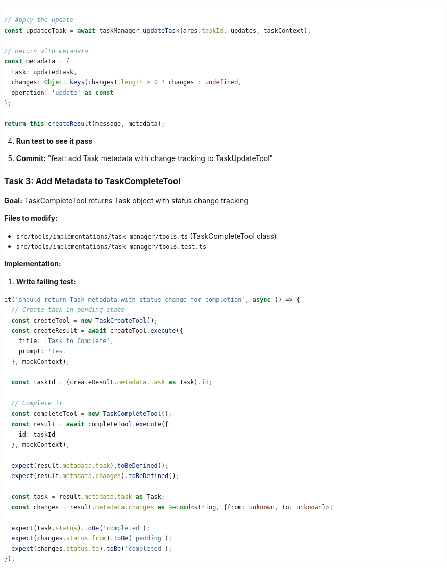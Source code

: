 ```typescript

// Apply the update
const updatedTask = await taskManager.updateTask(args.taskId, updates, taskContext);

// Return with metadata
const metadata = {
  task: updatedTask,
  changes: Object.keys(changes).length > 0 ? changes : undefined,
  operation: 'update' as const
};

return this.createResult(message, metadata);
```

4. **Run test to see it pass**

5. **Commit:** "feat: add Task metadata with change tracking to TaskUpdateTool"

### Task 3: Add Metadata to TaskCompleteTool

**Goal:** TaskCompleteTool returns Task object with status change tracking

**Files to modify:**
- `src/tools/implementations/task-manager/tools.ts` (TaskCompleteTool class)
- `src/tools/implementations/task-manager/tools.test.ts`

**Implementation:**

1. **Write failing test:**
```typescript
it('should return Task metadata with status change for completion', async () => {
  // Create task in pending state
  const createTool = new TaskCreateTool();
  const createResult = await createTool.execute({
    title: 'Task to Complete',
    prompt: 'test'
  }, mockContext);
  
  const taskId = (createResult.metadata.task as Task).id;
  
  // Complete it
  const completeTool = new TaskCompleteTool();
  const result = await completeTool.execute({
    id: taskId
  }, mockContext);
  
  expect(result.metadata.task).toBeDefined();
  expect(result.metadata.changes).toBeDefined();
  
  const task = result.metadata.task as Task;
  const changes = result.metadata.changes as Record<string, {from: unknown, to: unknown}>;
  
  expect(task.status).toBe('completed');
  expect(changes.status.from).toBe('pending');
  expect(changes.status.to).toBe('completed');
});
```
